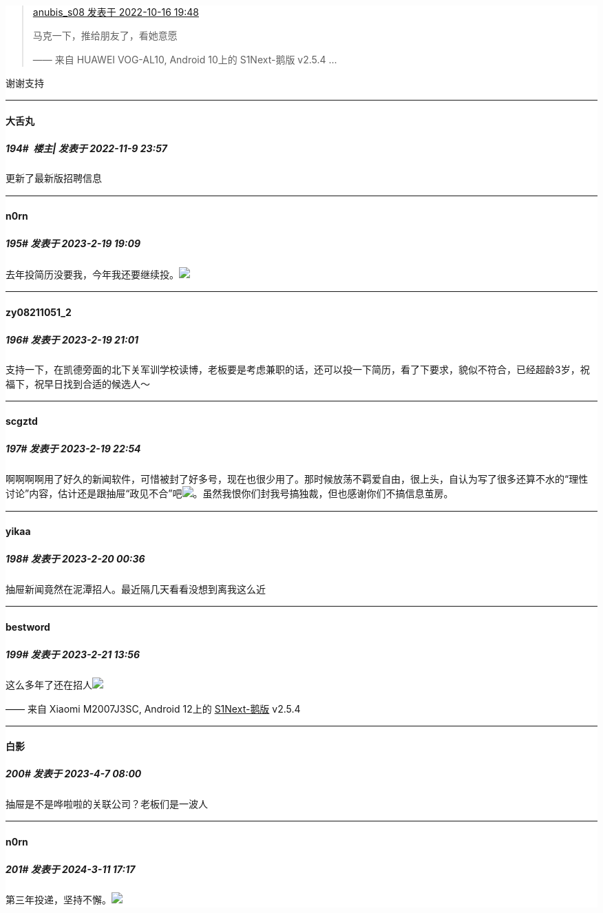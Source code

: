 <blockquote><a href="httphttps://bbs.saraba1st.com/2b/forum.php?mod=redirect&amp;goto=findpost&amp;pid=57942500&amp;ptid=1341386" target="_blank">anubis_s08 发表于 2022-10-16 19:48</a>

马克一下，推给朋友了，看她意愿

—— 来自 HUAWEI VOG-AL10, Android 10上的 S1Next-鹅版 v2.5.4 ...</blockquote>
谢谢支持

*****

####  大舌丸  
##### 194#         楼主| 发表于 2022-11-9 23:57

更新了最新版招聘信息

*****

####  n0rn  
##### 195#       发表于 2023-2-19 19:09

去年投简历没要我，今年我还要继续投。<img src="https://static.saraba1st.com/image/smiley/face2017/213.gif" referrerpolicy="no-referrer">

*****

####  zy08211051_2  
##### 196#       发表于 2023-2-19 21:01

支持一下，在凯德旁面的北下关军训学校读博，老板要是考虑兼职的话，还可以投一下简历，看了下要求，貌似不符合，已经超龄3岁，祝福下，祝早日找到合适的候选人～

*****

####  scgztd  
##### 197#       发表于 2023-2-19 22:54

啊啊啊啊用了好久的新闻软件，可惜被封了好多号，现在也很少用了。那时候放荡不羁爱自由，很上头，自认为写了很多还算不水的“理性讨论”内容，估计还是跟抽屉“政见不合”吧<img src="https://static.saraba1st.com/image/smiley/face2017/001.png" referrerpolicy="no-referrer">。虽然我恨你们封我号搞独裁，但也感谢你们不搞信息茧房。

*****

####  yikaa  
##### 198#       发表于 2023-2-20 00:36

抽屉新闻竟然在泥潭招人。最近隔几天看看没想到离我这么近

*****

####  bestword  
##### 199#       发表于 2023-2-21 13:56

这么多年了还在招人<img src="https://static.saraba1st.com/image/smiley/face2017/033.png" referrerpolicy="no-referrer">

—— 来自 Xiaomi M2007J3SC, Android 12上的 [S1Next-鹅版](https://github.com/ykrank/S1-Next/releases) v2.5.4

*****

####  白影  
##### 200#       发表于 2023-4-7 08:00

抽屉是不是哗啦啦的关联公司？老板们是一波人


*****

####  n0rn  
##### 201#       发表于 2024-3-11 17:17

第三年投递，坚持不懈。<img src="https://static.saraba1st.com/image/smiley/face2017/034.png" referrerpolicy="no-referrer">

